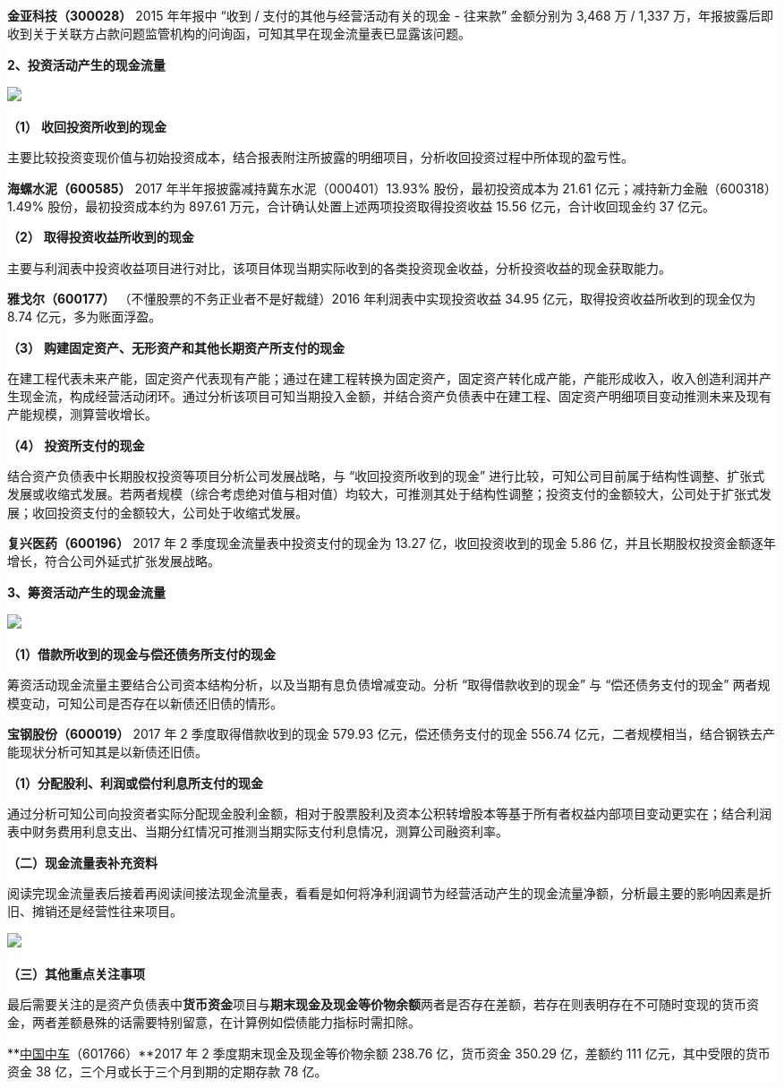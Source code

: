 &#x20;**金亚科技（300028）** 2015 年年报中 “收到 / 支付的其他与经营活动有关的现金 - 往来款” 金额分别为 3,468 万 / 1,337 万，年报披露后即收到关于关联方占款问题监管机构的问询函，可知其早在现金流量表已显露该问题。

**2、投资活动产生的现金流量**

![](https://picx.zhimg.com/50/v2-ff4c864fb28e67b069016dbc03bfee32_720w.jpg?source=2c26e567)

&#x20;**（1）**  **收回投资所收到的现金**

主要比较投资变现价值与初始投资成本，结合报表附注所披露的明细项目，分析收回投资过程中所体现的盈亏性。

&#x20;**海螺水泥（600585）** 2017 年半年报披露减持冀东水泥（000401）13.93% 股份，最初投资成本为 21.61 亿元；减持新力金融（600318）1.49% 股份，最初投资成本约为 897.61 万元，合计确认处置上述两项投资取得投资收益 15.56 亿元，合计收回现金约 37 亿元。

&#x20;**（2）**  **取得投资收益所收到的现金**

主要与利润表中投资收益项目进行对比，该项目体现当期实际收到的各类投资现金收益，分析投资收益的现金获取能力。

&#x20;**雅戈尔（600177）** （不懂股票的不务正业者不是好裁缝）2016 年利润表中实现投资收益 34.95 亿元，取得投资收益所收到的现金仅为 8.74 亿元，多为账面浮盈。

&#x20;**（3）**  **购建固定资产、无形资产和其他长期资产所支付的现金**

在建工程代表未来产能，固定资产代表现有产能；通过在建工程转换为固定资产，固定资产转化成产能，产能形成收入，收入创造利润并产生现金流，构成经营活动闭环。通过分析该项目可知当期投入金额，并结合资产负债表中在建工程、固定资产明细项目变动推测未来及现有产能规模，测算营收增长。

&#x20;**（4）**  **投资所支付的现金**

结合资产负债表中长期股权投资等项目分析公司发展战略，与 “收回投资所收到的现金” 进行比较，可知公司目前属于结构性调整、扩张式发展或收缩式发展。若两者规模（综合考虑绝对值与相对值）均较大，可推测其处于结构性调整；投资支付的金额较大，公司处于扩张式发展；收回投资支付的金额较大，公司处于收缩式发展。

&#x20;**复兴医药（600196）** 2017 年 2 季度现金流量表中投资支付的现金为 13.27 亿，收回投资收到的现金 5.86 亿，并且长期股权投资金额逐年增长，符合公司外延式扩张发展战略。

**3、筹资活动产生的现金流量**

![](https://pic1.zhimg.com/50/v2-7022cccdab3f7e84be52d416eb76efee_720w.jpg?source=2c26e567)

**（1）借款所收到的现金与偿还债务所支付的现金**

筹资活动现金流量主要结合公司资本结构分析，以及当期有息负债增减变动。分析 “取得借款收到的现金” 与 “偿还债务支付的现金” 两者规模变动，可知公司是否存在以新债还旧债的情形。

&#x20;**宝钢股份（600019）** 2017 年 2 季度取得借款收到的现金 579.93 亿元，偿还债务支付的现金 556.74 亿元，二者规模相当，结合钢铁去产能现状分析可知其是以新债还旧债。

**（1）分配股利、利润或偿付利息所支付的现金**

通过分析可知公司向投资者实际分配现金股利金额，相对于股票股利及资本公积转增股本等基于所有者权益内部项目变动更实在；结合利润表中财务费用利息支出、当期分红情况可推测当期实际支付利息情况，测算公司融资利率。

**（二）现金流量表补充资料**

阅读完现金流量表后接着再阅读间接法现金流量表，看看是如何将净利润调节为经营活动产生的现金流量净额，分析最主要的影响因素是折旧、摊销还是经营性往来项目。

![](https://pic1.zhimg.com/50/v2-55c4a0894f218f35a4c8c1b7b9a604d9_720w.jpg?source=2c26e567)

**（三）其他重点关注事项**

最后需要关注的是资产负债表中**货币资金**项目与**期末现金及现金等价物余额**两者是否存在差额，若存在则表明存在不可随时变现的货币资金，两者差额悬殊的话需要特别留意，在计算例如偿债能力指标时需扣除。

**[中国中车](https://zhida.zhihu.com/search?content_id=134917364\&content_type=Answer\&match_order=1\&q=%E4%B8%AD%E5%9B%BD%E4%B8%AD%E8%BD%A6\&zd_token=eyJhbGciOiJIUzI1NiIsInR5cCI6IkpXVCJ9.eyJpc3MiOiJ6aGlkYV9zZXJ2ZXIiLCJleHAiOjE3MjgyMjc2MzksInEiOiLkuK3lm73kuK3ovaYiLCJ6aGlkYV9zb3VyY2UiOiJlbnRpdHkiLCJjb250ZW50X2lkIjoxMzQ5MTczNjQsImNvbnRlbnRfdHlwZSI6IkFuc3dlciIsIm1hdGNoX29yZGVyIjoxLCJ6ZF90b2tlbiI6bnVsbH0.FokN6nHvFxNBoa4IYQl5GgYgiBy9OxZebGll0f1HhZA\&zhida_source=entity)（601766）**2017 年 2 季度期末现金及现金等价物余额 238.76 亿，货币资金 350.29 亿，差额约 111 亿元，其中受限的货币资金 38 亿，三个月或长于三个月到期的定期存款 78 亿。
